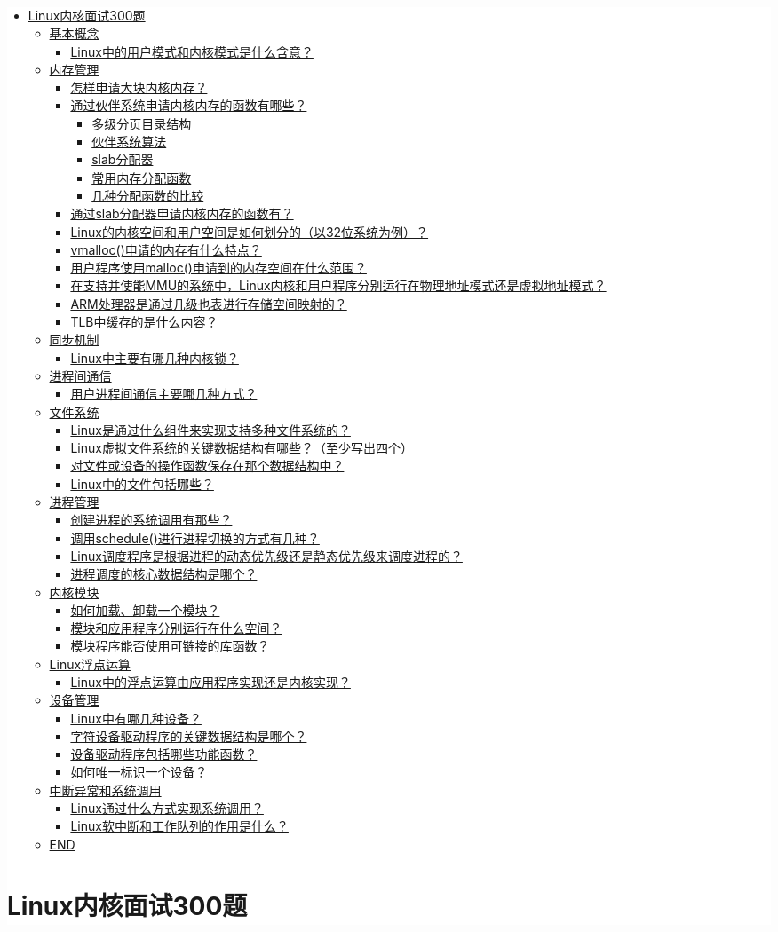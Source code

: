 

- [Linux内核面试300题](#linux内核面试300题)
	- [基本概念](#基本概念)
		- [Linux中的用户模式和内核模式是什么含意？](#linux中的用户模式和内核模式是什么含意)
	- [内存管理](#内存管理)
		- [怎样申请大块内核内存？](#怎样申请大块内核内存)
		- [通过伙伴系统申请内核内存的函数有哪些？](#通过伙伴系统申请内核内存的函数有哪些)
			- [多级分页目录结构](#多级分页目录结构)
			- [伙伴系统算法](#伙伴系统算法)
			- [slab分配器](#slab分配器)
			- [常用内存分配函数](#常用内存分配函数)
			- [几种分配函数的比较](#几种分配函数的比较)
		- [通过slab分配器申请内核内存的函数有？](#通过slab分配器申请内核内存的函数有)
		- [Linux的内核空间和用户空间是如何划分的（以32位系统为例）？](#linux的内核空间和用户空间是如何划分的以32位系统为例)
		- [vmalloc()申请的内存有什么特点？](#vmalloc申请的内存有什么特点)
		- [用户程序使用malloc()申请到的内存空间在什么范围？](#用户程序使用malloc申请到的内存空间在什么范围)
		- [在支持并使能MMU的系统中，Linux内核和用户程序分别运行在物理地址模式还是虚拟地址模式？](#在支持并使能mmu的系统中linux内核和用户程序分别运行在物理地址模式还是虚拟地址模式)
		- [ARM处理器是通过几级也表进行存储空间映射的？](#arm处理器是通过几级也表进行存储空间映射的)
		- [TLB中缓存的是什么内容？](#tlb中缓存的是什么内容)
	- [同步机制](#同步机制)
		- [Linux中主要有哪几种内核锁？](#linux中主要有哪几种内核锁)
	- [进程间通信](#进程间通信)
		- [用户进程间通信主要哪几种方式？](#用户进程间通信主要哪几种方式)
	- [文件系统](#文件系统)
		- [Linux是通过什么组件来实现支持多种文件系统的？](#linux是通过什么组件来实现支持多种文件系统的)
		- [Linux虚拟文件系统的关键数据结构有哪些？（至少写出四个）](#linux虚拟文件系统的关键数据结构有哪些至少写出四个)
		- [对文件或设备的操作函数保存在那个数据结构中？](#对文件或设备的操作函数保存在那个数据结构中)
		- [Linux中的文件包括哪些？](#linux中的文件包括哪些)
	- [进程管理](#进程管理)
		- [创建进程的系统调用有那些？](#创建进程的系统调用有那些)
		- [调用schedule()进行进程切换的方式有几种？](#调用schedule进行进程切换的方式有几种)
		- [Linux调度程序是根据进程的动态优先级还是静态优先级来调度进程的？](#linux调度程序是根据进程的动态优先级还是静态优先级来调度进程的)
		- [进程调度的核心数据结构是哪个？](#进程调度的核心数据结构是哪个)
	- [内核模块](#内核模块)
		- [如何加载、卸载一个模块？](#如何加载卸载一个模块)
		- [模块和应用程序分别运行在什么空间？](#模块和应用程序分别运行在什么空间)
		- [模块程序能否使用可链接的库函数？](#模块程序能否使用可链接的库函数)
	- [Linux浮点运算](#linux浮点运算)
		- [Linux中的浮点运算由应用程序实现还是内核实现？](#linux中的浮点运算由应用程序实现还是内核实现)
	- [设备管理](#设备管理)
		- [Linux中有哪几种设备？](#linux中有哪几种设备)
		- [字符设备驱动程序的关键数据结构是哪个？](#字符设备驱动程序的关键数据结构是哪个)
		- [设备驱动程序包括哪些功能函数？](#设备驱动程序包括哪些功能函数)
		- [如何唯一标识一个设备？](#如何唯一标识一个设备)
	- [中断异常和系统调用](#中断异常和系统调用)
		- [Linux通过什么方式实现系统调用？](#linux通过什么方式实现系统调用)
		- [Linux软中断和工作队列的作用是什么？](#linux软中断和工作队列的作用是什么)
	- [END](#end)


# Linux内核面试300题
